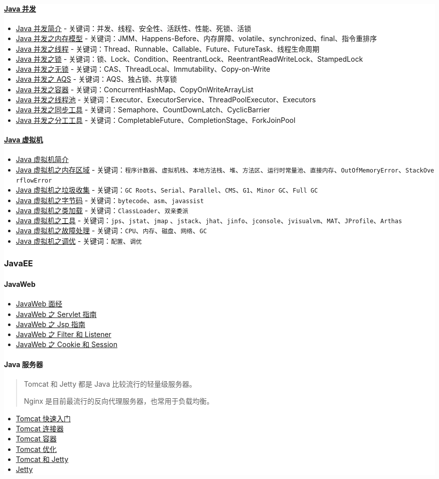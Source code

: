 #### [Java 并发](01.JavaCore/05.并发)

- [Java 并发简介](01.JavaCore/05.并发/Java_并发_简介.md) - 关键词：并发、线程、安全性、活跃性、性能、死锁、活锁
- [Java 并发之内存模型](01.JavaCore/05.并发/Java_并发_内存模型.md) - 关键词：JMM、Happens-Before、内存屏障、volatile、synchronized、final、指令重排序
- [Java 并发之线程](01.JavaCore/05.并发/Java_并发_线程.md) - 关键词：Thread、Runnable、Callable、Future、FutureTask、线程生命周期
- [Java 并发之锁](01.JavaCore/05.并发/Java_并发_锁.md) - 关键词：锁、Lock、Condition、ReentrantLock、ReentrantReadWriteLock、StampedLock
- [Java 并发之无锁](01.JavaCore/05.并发/Java_并发_无锁.md) - 关键词：CAS、ThreadLocal、Immutability、Copy-on-Write
- [Java 并发之 AQS](01.JavaCore/05.并发/Java_并发_AQS.md) - 关键词：AQS、独占锁、共享锁
- [Java 并发之容器](01.JavaCore/05.并发/Java_并发_容器.md) - 关键词：ConcurrentHashMap、CopyOnWriteArrayList
- [Java 并发之线程池](01.JavaCore/05.并发/Java_并发_线程池.md) - 关键词：Executor、ExecutorService、ThreadPoolExecutor、Executors
- [Java 并发之同步工具](01.JavaCore/05.并发/Java_并发_同步工具.md) - 关键词：Semaphore、CountDownLatch、CyclicBarrier
- [Java 并发之分工工具](01.JavaCore/05.并发/Java_并发_分工工具.md) - 关键词：CompletableFuture、CompletionStage、ForkJoinPool

#### [Java 虚拟机](01.JavaCore/06.JVM)

- [Java 虚拟机简介](01.JavaCore/06.JVM/Java虚拟机简介.md)
- [Java 虚拟机之内存区域](01.JavaCore/06.JVM/Java_虚拟机_内存区域.md) - 关键词：`程序计数器`、`虚拟机栈`、`本地方法栈`、`堆`、`方法区`、`运行时常量池`、`直接内存`、`OutOfMemoryError`、`StackOverflowError`
- [Java 虚拟机之垃圾收集](01.JavaCore/06.JVM/Java_虚拟机_垃圾收集.md) - 关键词：`GC Roots`、`Serial`、`Parallel`、`CMS`、`G1`、`Minor GC`、`Full GC`
- [Java 虚拟机之字节码](01.JavaCore/06.JVM/Java_虚拟机_字节码.md) - 关键词：`bytecode`、`asm`、`javassist`
- [Java 虚拟机之类加载](01.JavaCore/06.JVM/Java_虚拟机_类加载.md) - 关键词：`ClassLoader`、`双亲委派`
- [Java 虚拟机之工具](01.JavaCore/06.JVM/Java_虚拟机_工具.md) - 关键词：`jps`、`jstat`、`jmap` 、`jstack`、`jhat`、`jinfo`、`jconsole`、`jvisualvm`、`MAT`、`JProfile`、`Arthas`
- [Java 虚拟机之故障处理](01.JavaCore/06.JVM/Java_虚拟机_故障处理.md) - 关键词：`CPU`、`内存`、`磁盘`、`网络`、`GC`
- [Java 虚拟机之调优](01.JavaCore/06.JVM/Java_虚拟机_调优.md) - 关键词：`配置`、`调优`

### JavaEE

#### JavaWeb

- [JavaWeb 面经](02.JavaEE/01.JavaWeb/99.JavaWeb面经.md)
- [JavaWeb 之 Servlet 指南](02.JavaEE/01.JavaWeb/01.JavaWeb之Servlet指南.md)
- [JavaWeb 之 Jsp 指南](02.JavaEE/01.JavaWeb/02.JavaWeb之Jsp指南.md)
- [JavaWeb 之 Filter 和 Listener](02.JavaEE/01.JavaWeb/03.JavaWeb之Filter和Listener.md)
- [JavaWeb 之 Cookie 和 Session](02.JavaEE/01.JavaWeb/04.JavaWeb之Cookie和Session.md)

#### Java 服务器

> Tomcat 和 Jetty 都是 Java 比较流行的轻量级服务器。
>
> Nginx 是目前最流行的反向代理服务器，也常用于负载均衡。

- [Tomcat 快速入门](02.JavaEE/02.服务器/01.Tomcat/01.Tomcat快速入门.md)
- [Tomcat 连接器](02.JavaEE/02.服务器/01.Tomcat/02.Tomcat连接器.md)
- [Tomcat 容器](02.JavaEE/02.服务器/01.Tomcat/03.Tomcat容器.md)
- [Tomcat 优化](02.JavaEE/02.服务器/01.Tomcat/04.Tomcat优化.md)
- [Tomcat 和 Jetty](02.JavaEE/02.服务器/01.Tomcat/05.Tomcat和Jetty.md)
- [Jetty](02.JavaEE/02.服务器/02.Jetty.md)
